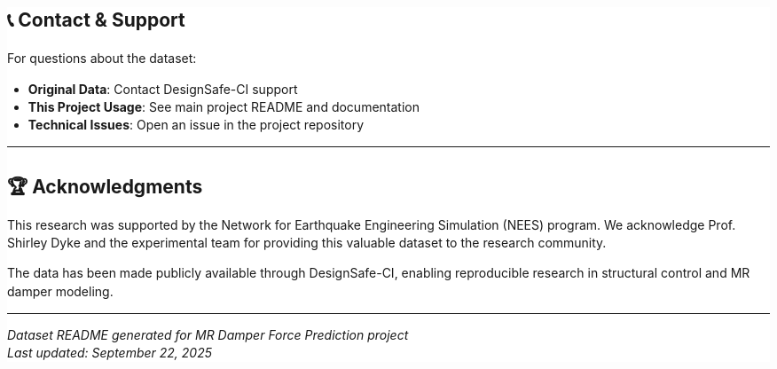 ## 📞 Contact & Support

For questions about the dataset:
- **Original Data**: Contact DesignSafe-CI support
- **This Project Usage**: See main project README and documentation
- **Technical Issues**: Open an issue in the project repository

---

## 🏆 Acknowledgments

This research was supported by the Network for Earthquake Engineering Simulation (NEES) program. We acknowledge Prof. Shirley Dyke and the experimental team for providing this valuable dataset to the research community.

The data has been made publicly available through DesignSafe-CI, enabling reproducible research in structural control and MR damper modeling.

---

*Dataset README generated for MR Damper Force Prediction project*  
*Last updated: September 22, 2025*
